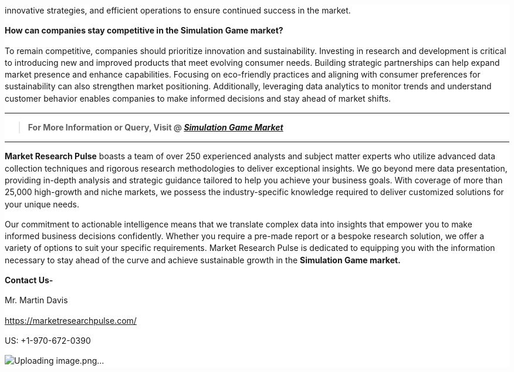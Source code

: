 innovative strategies, and efficient operations to ensure continued success in the market.</p><p><strong>How can companies stay competitive in the Simulation Game market?</strong></p><p>To remain competitive, companies should prioritize innovation and sustainability. Investing in research and development is critical to introducing new and improved products that meet evolving consumer needs. Building strategic partnerships can help expand market presence and enhance capabilities. Focusing on eco-friendly practices and aligning with consumer preferences for sustainability can also strengthen market positioning. Additionally, leveraging data analytics to monitor trends and understand customer behavior enables companies to make informed decisions and stay ahead of market shifts.</p><hr /><blockquote><p><strong>For More Information or Query, Visit @&nbsp;<em><a href="https://marketresearchpulse.com/report/89709/simulation-game-market?utm_source=Linkedin&utm_medium=027">Simulation Game Market</a></em></strong></p></blockquote><hr /><p><strong>Market Research Pulse</strong> boasts a team of over 250 experienced analysts and subject matter experts who utilize advanced data collection techniques and rigorous research methodologies to deliver exceptional insights. We go beyond mere data presentation, providing in-depth analysis and strategic guidance tailored to help you achieve your business goals. With coverage of more than 25,000 high-growth and niche markets, we possess the industry-specific knowledge required to deliver customized solutions for your unique needs.</p><p>Our commitment to actionable intelligence means that we translate complex data into insights that empower you to make informed business decisions confidently. Whether you require a pre-made report or a bespoke research solution, we offer a variety of options to suit your specific requirements. Market Research Pulse is dedicated to equipping you with the information necessary to stay ahead of the curve and achieve sustainable growth in the <strong>Simulation Game market.</strong></p><p><strong>Contact Us-</strong></p><p>Mr. Martin Davis</p><p>https://marketresearchpulse.com/</p><p>US: +1-970-672-0390</p>
![Uploading image.png…]()
